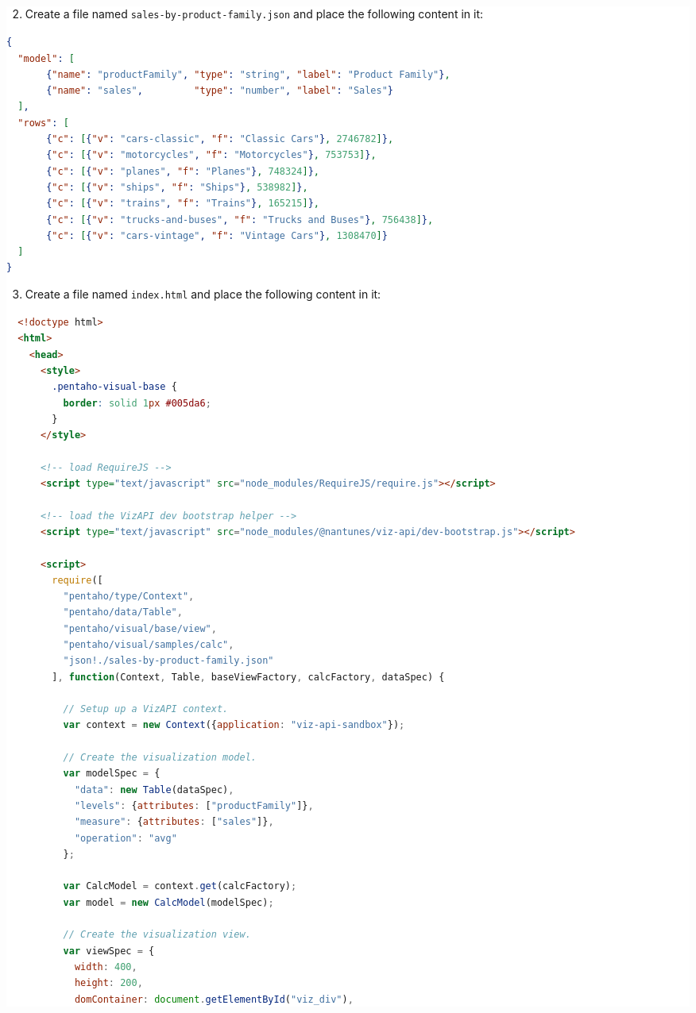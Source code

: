 2. Create a file named `sales-by-product-family.json` and place the following content in it:
```json
{
  "model": [
       {"name": "productFamily", "type": "string", "label": "Product Family"},
       {"name": "sales",         "type": "number", "label": "Sales"}
  ],
  "rows": [
       {"c": [{"v": "cars-classic", "f": "Classic Cars"}, 2746782]},
       {"c": [{"v": "motorcycles", "f": "Motorcycles"}, 753753]},
       {"c": [{"v": "planes", "f": "Planes"}, 748324]},
       {"c": [{"v": "ships", "f": "Ships"}, 538982]},
       {"c": [{"v": "trains", "f": "Trains"}, 165215]},
       {"c": [{"v": "trucks-and-buses", "f": "Trucks and Buses"}, 756438]},
       {"c": [{"v": "cars-vintage", "f": "Vintage Cars"}, 1308470]}
  ]
}
```

3. Create a file named `index.html` and place the following content in it:
  ```html
    <!doctype html>
    <html>
      <head>
        <style>
          .pentaho-visual-base {
            border: solid 1px #005da6;
          }
        </style>
       
        <!-- load RequireJS -->
        <script type="text/javascript" src="node_modules/RequireJS/require.js"></script>
    
        <!-- load the VizAPI dev bootstrap helper -->
        <script type="text/javascript" src="node_modules/@nantunes/viz-api/dev-bootstrap.js"></script>
    
        <script>
          require([
            "pentaho/type/Context",
            "pentaho/data/Table",
            "pentaho/visual/base/view",
            "pentaho/visual/samples/calc",
            "json!./sales-by-product-family.json"
          ], function(Context, Table, baseViewFactory, calcFactory, dataSpec) {
            
            // Setup up a VizAPI context.
            var context = new Context({application: "viz-api-sandbox"});
        
            // Create the visualization model.
            var modelSpec = {
              "data": new Table(dataSpec),
              "levels": {attributes: ["productFamily"]},
              "measure": {attributes: ["sales"]},
              "operation": "avg"
            };
        
            var CalcModel = context.get(calcFactory);
            var model = new CalcModel(modelSpec);
        
            // Create the visualization view.
            var viewSpec = {
              width: 400,
              height: 200,
              domContainer: document.getElementById("viz_div"),
  ```